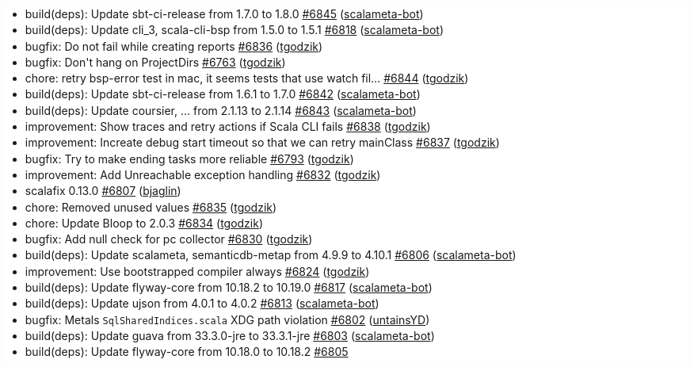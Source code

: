 - build(deps): Update sbt-ci-release from 1.7.0 to 1.8.0
  [\#6845](https://github.com/scalameta/metals/pull/6845)
  ([scalameta-bot](https://github.com/scalameta-bot))
- build(deps): Update cli_3, scala-cli-bsp from 1.5.0 to 1.5.1
  [\#6818](https://github.com/scalameta/metals/pull/6818)
  ([scalameta-bot](https://github.com/scalameta-bot))
- bugfix: Do not fail while creating reports
  [\#6836](https://github.com/scalameta/metals/pull/6836)
  ([tgodzik](https://github.com/tgodzik))
- bugfix: Don't hang on ProjectDirs
  [\#6763](https://github.com/scalameta/metals/pull/6763)
  ([tgodzik](https://github.com/tgodzik))
- chore: retry bsp-error test in mac, it seems tests that use watch fil…
  [\#6844](https://github.com/scalameta/metals/pull/6844)
  ([tgodzik](https://github.com/tgodzik))
- build(deps): Update sbt-ci-release from 1.6.1 to 1.7.0
  [\#6842](https://github.com/scalameta/metals/pull/6842)
  ([scalameta-bot](https://github.com/scalameta-bot))
- build(deps): Update coursier, ... from 2.1.13 to 2.1.14
  [\#6843](https://github.com/scalameta/metals/pull/6843)
  ([scalameta-bot](https://github.com/scalameta-bot))
- improvement: Show traces and retry actions if Scala CLI fails
  [\#6838](https://github.com/scalameta/metals/pull/6838)
  ([tgodzik](https://github.com/tgodzik))
- improvement: Increate debug start timeout so that we can retry mainClass
  [\#6837](https://github.com/scalameta/metals/pull/6837)
  ([tgodzik](https://github.com/tgodzik))
- bugfix: Try to make ending tasks more reliable
  [\#6793](https://github.com/scalameta/metals/pull/6793)
  ([tgodzik](https://github.com/tgodzik))
- improvement: Add Unreachable exception handling
  [\#6832](https://github.com/scalameta/metals/pull/6832)
  ([tgodzik](https://github.com/tgodzik))
- scalafix 0.13.0 [\#6807](https://github.com/scalameta/metals/pull/6807)
  ([bjaglin](https://github.com/bjaglin))
- chore: Removed unused values
  [\#6835](https://github.com/scalameta/metals/pull/6835)
  ([tgodzik](https://github.com/tgodzik))
- chore: Update Bloop to 2.0.3
  [\#6834](https://github.com/scalameta/metals/pull/6834)
  ([tgodzik](https://github.com/tgodzik))
- bugfix: Add null check for pc collector
  [\#6830](https://github.com/scalameta/metals/pull/6830)
  ([tgodzik](https://github.com/tgodzik))
- build(deps): Update scalameta, semanticdb-metap from 4.9.9 to 4.10.1
  [\#6806](https://github.com/scalameta/metals/pull/6806)
  ([scalameta-bot](https://github.com/scalameta-bot))
- improvement: Use bootstrapped compiler always
  [\#6824](https://github.com/scalameta/metals/pull/6824)
  ([tgodzik](https://github.com/tgodzik))
- build(deps): Update flyway-core from 10.18.2 to 10.19.0
  [\#6817](https://github.com/scalameta/metals/pull/6817)
  ([scalameta-bot](https://github.com/scalameta-bot))
- build(deps): Update ujson from 4.0.1 to 4.0.2
  [\#6813](https://github.com/scalameta/metals/pull/6813)
  ([scalameta-bot](https://github.com/scalameta-bot))
- bugfix: Metals `SqlSharedIndices.scala` XDG path violation
  [\#6802](https://github.com/scalameta/metals/pull/6802)
  ([untainsYD](https://github.com/untainsYD))
- build(deps): Update guava from 33.3.0-jre to 33.3.1-jre
  [\#6803](https://github.com/scalameta/metals/pull/6803)
  ([scalameta-bot](https://github.com/scalameta-bot))
- build(deps): Update flyway-core from 10.18.0 to 10.18.2
  [\#6805](https://github.com/scalameta/metals/pull/6805)
